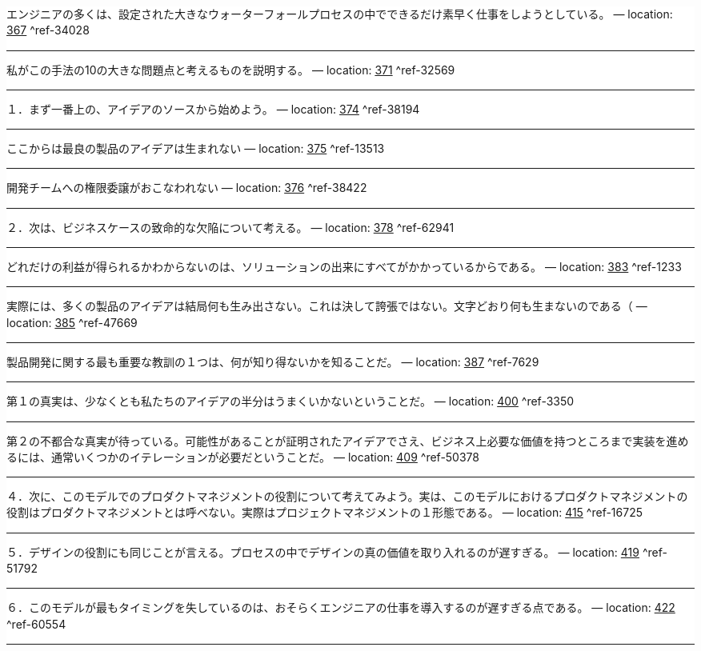 エンジニアの多くは、設定された大きなウォーターフォールプロセスの中でできるだけ素早く仕事をしようとしている。 — location: [367](kindle://book?action=open&asin=B0814STTHV&location=367) ^ref-34028

---
私がこの手法の10の大きな問題点と考えるものを説明する。 — location: [371](kindle://book?action=open&asin=B0814STTHV&location=371) ^ref-32569

---
１．まず一番上の、アイデアのソースから始めよう。 — location: [374](kindle://book?action=open&asin=B0814STTHV&location=374) ^ref-38194

---
ここからは最良の製品のアイデアは生まれない — location: [375](kindle://book?action=open&asin=B0814STTHV&location=375) ^ref-13513

---
開発チームへの権限委譲がおこなわれない — location: [376](kindle://book?action=open&asin=B0814STTHV&location=376) ^ref-38422

---
２．次は、ビジネスケースの致命的な欠陥について考える。 — location: [378](kindle://book?action=open&asin=B0814STTHV&location=378) ^ref-62941

---
どれだけの利益が得られるかわからないのは、ソリューションの出来にすべてがかかっているからである。 — location: [383](kindle://book?action=open&asin=B0814STTHV&location=383) ^ref-1233

---
実際には、多くの製品のアイデアは結局何も生み出さない。これは決して誇張ではない。文字どおり何も生まないのである（ — location: [385](kindle://book?action=open&asin=B0814STTHV&location=385) ^ref-47669

---
製品開発に関する最も重要な教訓の１つは、何が知り得ないかを知ることだ。 — location: [387](kindle://book?action=open&asin=B0814STTHV&location=387) ^ref-7629

---
第１の真実は、少なくとも私たちのアイデアの半分はうまくいかないということだ。 — location: [400](kindle://book?action=open&asin=B0814STTHV&location=400) ^ref-3350

---
第２の不都合な真実が待っている。可能性があることが証明されたアイデアでさえ、ビジネス上必要な価値を持つところまで実装を進めるには、通常いくつかのイテレーションが必要だということだ。 — location: [409](kindle://book?action=open&asin=B0814STTHV&location=409) ^ref-50378

---
４．次に、このモデルでのプロダクトマネジメントの役割について考えてみよう。実は、このモデルにおけるプロダクトマネジメントの役割はプロダクトマネジメントとは呼べない。実際はプロジェクトマネジメントの１形態である。 — location: [415](kindle://book?action=open&asin=B0814STTHV&location=415) ^ref-16725

---
５．デザインの役割にも同じことが言える。プロセスの中でデザインの真の価値を取り入れるのが遅すぎる。 — location: [419](kindle://book?action=open&asin=B0814STTHV&location=419) ^ref-51792

---
６．このモデルが最もタイミングを失しているのは、おそらくエンジニアの仕事を導入するのが遅すぎる点である。 — location: [422](kindle://book?action=open&asin=B0814STTHV&location=422) ^ref-60554

---